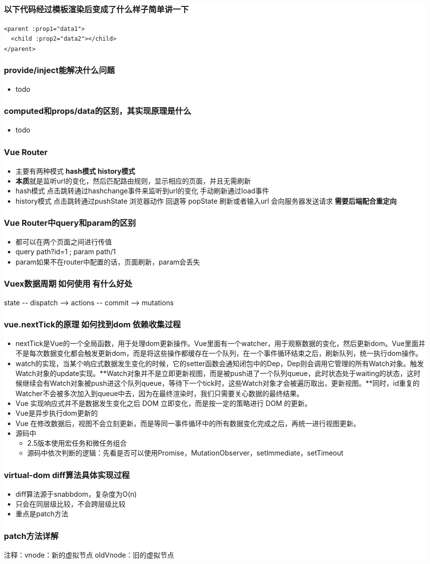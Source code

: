 ### 以下代码经过模板渲染后变成了什么样子简单讲一下 
```
<parent :prop1="data1">
  <child :prop2="data2"></child>
</parent>
```

### provide/inject能解决什么问题

- todo

### computed和props/data的区别，其实现原理是什么

- todo

### Vue Router
- 主要有两种模式 **hash模式** **history模式**
- **本质**就是监听url的变化，然后匹配路由规则，显示相应的页面，并且无需刷新
- hash模式	点击跳转通过hashchange事件来监听到url的变化	手动刷新通过load事件
- history模式		点击跳转通过pushState	浏览器动作 回退等 popState		刷新或者输入url 会向服务器发送请求 **需要后端配合重定向**

### Vue Router中query和param的区别

- 都可以在两个页面之间进行传值
- query path?id=1 ; param path/1
- param如果不在router中配置的话，页面刷新，param会丢失

### Vuex数据周期 如何使用 有什么好处
state -- dispatch --> actions -- commit --> mutations

### vue.nextTick的原理 如何找到dom 依赖收集过程
- nextTick是Vue的一个全局函数，用于处理dom更新操作。Vue里面有一个watcher，用于观察数据的变化，然后更新dom。Vue里面并不是每次数据变化都会触发更新dom，而是将这些操作都缓存在一个队列，在一个事件循环结束之后，刷新队列，统一执行dom操作。
- watch的实现，当某个响应式数据发生变化的时候，它的setter函数会通知闭包中的Dep，Dep则会调用它管理的所有Watch对象。触发Watch对象的update实现。**Watch对象并不是立即更新视图，而是被push进了一个队列queue，此时状态处于waiting的状态，这时候继续会有Watch对象被push进这个队列queue，等待下一个tick时，这些Watch对象才会被遍历取出，更新视图。**同时，id重复的Watcher不会被多次加入到queue中去，因为在最终渲染时，我们只需要关心数据的最终结果。
- Vue 实现响应式并不是数据发生变化之后 DOM 立即变化，而是按一定的策略进行 DOM 的更新。
- Vue是异步执行dom更新的
- Vue 在修改数据后，视图不会立刻更新，而是等同一事件循环中的所有数据变化完成之后，再统一进行视图更新。
- 源码中
  - 2.5版本使用宏任务和微任务组合
  - 源码中依次判断的逻辑：先看是否可以使用Promise，MutationObserver，setImmediate，setTimeout

### virtual-dom	diff算法具体实现过程
- diff算法源于snabbdom，复杂度为O(n)
- 只会在同层级比较，不会跨层级比较
- 重点是patch方法

### patch方法详解
注释：vnode：新的虚拟节点 oldVnode：旧的虚拟节点
